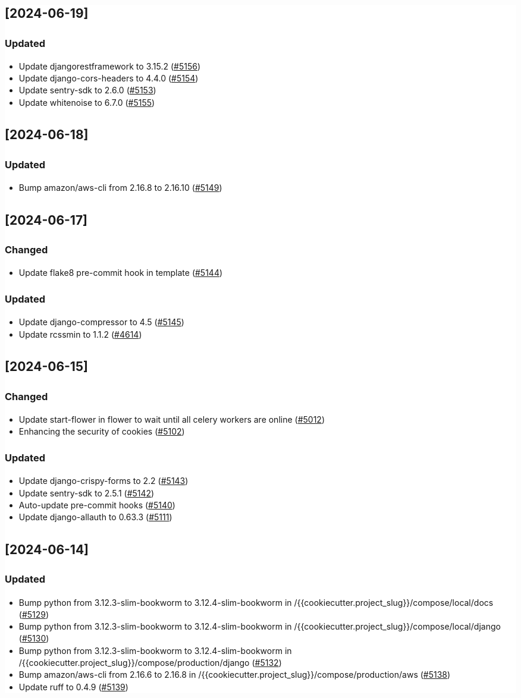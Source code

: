## [2024-06-19]
### Updated
- Update djangorestframework to 3.15.2 ([#5156](https://github.com/cookiecutter/cookiecutter-django/pull/5156))
- Update django-cors-headers to 4.4.0 ([#5154](https://github.com/cookiecutter/cookiecutter-django/pull/5154))
- Update sentry-sdk to 2.6.0 ([#5153](https://github.com/cookiecutter/cookiecutter-django/pull/5153))
- Update whitenoise to 6.7.0 ([#5155](https://github.com/cookiecutter/cookiecutter-django/pull/5155))

## [2024-06-18]
### Updated
- Bump amazon/aws-cli from 2.16.8 to 2.16.10 ([#5149](https://github.com/cookiecutter/cookiecutter-django/pull/5149))

## [2024-06-17]
### Changed
- Update flake8 pre-commit hook in template ([#5144](https://github.com/cookiecutter/cookiecutter-django/pull/5144))
### Updated
- Update django-compressor to 4.5 ([#5145](https://github.com/cookiecutter/cookiecutter-django/pull/5145))
- Update rcssmin to 1.1.2 ([#4614](https://github.com/cookiecutter/cookiecutter-django/pull/4614))

## [2024-06-15]
### Changed
- Update start-flower in flower to wait until all celery workers are online ([#5012](https://github.com/cookiecutter/cookiecutter-django/pull/5012))
- Enhancing the security of cookies ([#5102](https://github.com/cookiecutter/cookiecutter-django/pull/5102))
### Updated
- Update django-crispy-forms to 2.2 ([#5143](https://github.com/cookiecutter/cookiecutter-django/pull/5143))
- Update sentry-sdk to 2.5.1 ([#5142](https://github.com/cookiecutter/cookiecutter-django/pull/5142))
- Auto-update pre-commit hooks ([#5140](https://github.com/cookiecutter/cookiecutter-django/pull/5140))
- Update django-allauth to 0.63.3 ([#5111](https://github.com/cookiecutter/cookiecutter-django/pull/5111))

## [2024-06-14]
### Updated
- Bump python from 3.12.3-slim-bookworm to 3.12.4-slim-bookworm in /{{cookiecutter.project_slug}}/compose/local/docs ([#5129](https://github.com/cookiecutter/cookiecutter-django/pull/5129))
- Bump python from 3.12.3-slim-bookworm to 3.12.4-slim-bookworm in /{{cookiecutter.project_slug}}/compose/local/django ([#5130](https://github.com/cookiecutter/cookiecutter-django/pull/5130))
- Bump python from 3.12.3-slim-bookworm to 3.12.4-slim-bookworm in /{{cookiecutter.project_slug}}/compose/production/django ([#5132](https://github.com/cookiecutter/cookiecutter-django/pull/5132))
- Bump amazon/aws-cli from 2.16.6 to 2.16.8 in /{{cookiecutter.project_slug}}/compose/production/aws ([#5138](https://github.com/cookiecutter/cookiecutter-django/pull/5138))
- Update ruff to 0.4.9 ([#5139](https://github.com/cookiecutter/cookiecutter-django/pull/5139))

